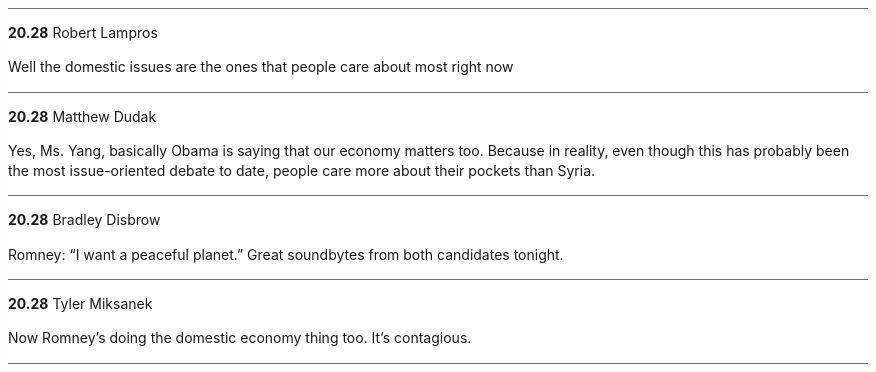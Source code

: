   <div style="width:100%; height:1px; background-color:#6f6f6f; margin-bottom:3px;">
  </div>
</div>

<div id="liveblog-entry-4442">
  <p>
    <strong>20.28</strong> Robert Lampros
  </p>
  
  <p>
    Well the domestic issues are the ones that people care about most right now
  </p>
  
  <div style="width:100%; height:1px; background-color:#6f6f6f; margin-bottom:3px;">
  </div>
</div>

<div id="liveblog-entry-4441">
  <p>
    <strong>20.28</strong> Matthew Dudak
  </p>
  
  <p>
    Yes, Ms. Yang, basically Obama is saying that our economy matters too. Because in reality, even though this has probably been the most issue-oriented debate to date, people care more about their pockets than Syria.
  </p>
  
  <div style="width:100%; height:1px; background-color:#6f6f6f; margin-bottom:3px;">
  </div>
</div>

<div id="liveblog-entry-4444">
  <p>
    <strong>20.28</strong> Bradley Disbrow
  </p>
  
  <p>
    Romney: &#8220;I want a peaceful planet.&#8221; Great soundbytes from both candidates tonight.
  </p>
  
  <div style="width:100%; height:1px; background-color:#6f6f6f; margin-bottom:3px;">
  </div>
</div>

<div id="liveblog-entry-4445">
  <p>
    <strong>20.28</strong> Tyler Miksanek
  </p>
  
  <p>
    Now Romney&#8217;s doing the domestic economy thing too. It&#8217;s contagious.
  </p>
  
  <div style="width:100%; height:1px; background-color:#6f6f6f; margin-bottom:3px;">
  </div>
</div>
